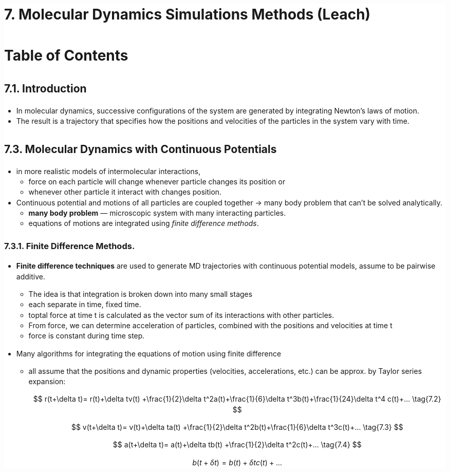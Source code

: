 # 7. Molecular Dynamics Simulations Methods (Leach)

# Table of Contents

## 7.1. Introduction

- In molecular dynamics, successive configurations of the system are generated by integrating Newton’s laws of motion.
- The result is a trajectory that specifies how the positions and velocities of the particles in the system vary with time.

## 7.3. Molecular Dynamics with Continuous Potentials

- in more realistic models of intermolecular interactions,
    - force on each particle will change whenever particle changes its position or
    - whenever other particle it interact with changes position.
- Continuous potential and motions of all particles are coupled together → many body problem that can’t be solved analytically.
    - **many body problem** — microscopic system with many interacting particles.
    - equations of motions are integrated using *finite difference methods*.

### 7.3.1. Finite Difference Methods.

- **Finite difference techniques** are used to generate MD trajectories with continuous potential models, assume to be pairwise additive.
    - The idea is that integration is broken down into many small stages
    - each separate in time, fixed time.
    - toptal force at time t is calculated as the vector sum of its interactions with other particles.
    - From force, we can determine acceleration of particles, combined with the positions and velocities at time t
    - force is constant during time step.

- Many algorithms for integrating the equations of motion using finite difference
    - all assume that the positions and dynamic properties (velocities, accelerations, etc.) can be approx. by Taylor series expansion:
        
        $$
        r(t+\delta t)= r(t)+\delta tv(t) +\frac{1}{2}\delta t^2a(t)+\frac{1}{6}\delta t^3b(t)+\frac{1}{24}\delta t^4 c(t)+... \tag{7.2}
        $$
        
        $$
        v(t+\delta t)= v(t)+\delta ta(t) +\frac{1}{2}\delta t^2b(t)+\frac{1}{6}\delta t^3c(t)+... \tag{7.3}
        $$
        
        $$
        a(t+\delta t)= a(t)+\delta tb(t) +\frac{1}{2}\delta t^2c(t)+... \tag{7.4}
        $$
        
        $$
        b(t+\delta t)= b(t)+\delta tc(t) +... \tag{7.5}
        $$
        